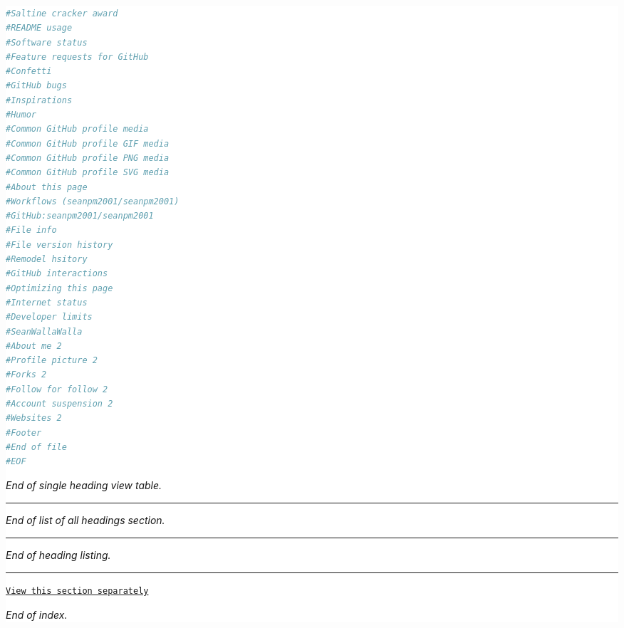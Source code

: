 ```yaml
#Saltine cracker award
#README usage
#Software status
#Feature requests for GitHub
#Confetti
#GitHub bugs
#Inspirations
#Humor
#Common GitHub profile media
#Common GitHub profile GIF media
#Common GitHub profile PNG media
#Common GitHub profile SVG media
#About this page
#Workflows (seanpm2001/seanpm2001)
#GitHub:seanpm2001/seanpm2001
#File info
#File version history
#Remodel hsitory
#GitHub interactions
#Optimizing this page
#Internet status
#Developer limits
#SeanWallaWalla
#About me 2
#Profile picture 2
#Forks 2
#Follow for follow 2
#Account suspension 2
#Websites 2
#Footer
#End of file
#EOF
```

</details> 

_End of single heading view table._

---

</details> 

_End of list of all headings section._

---

_End of heading listing._

</details> 

---

[`View this section separately`](/Segments/Index/README.md)

_End of index._
